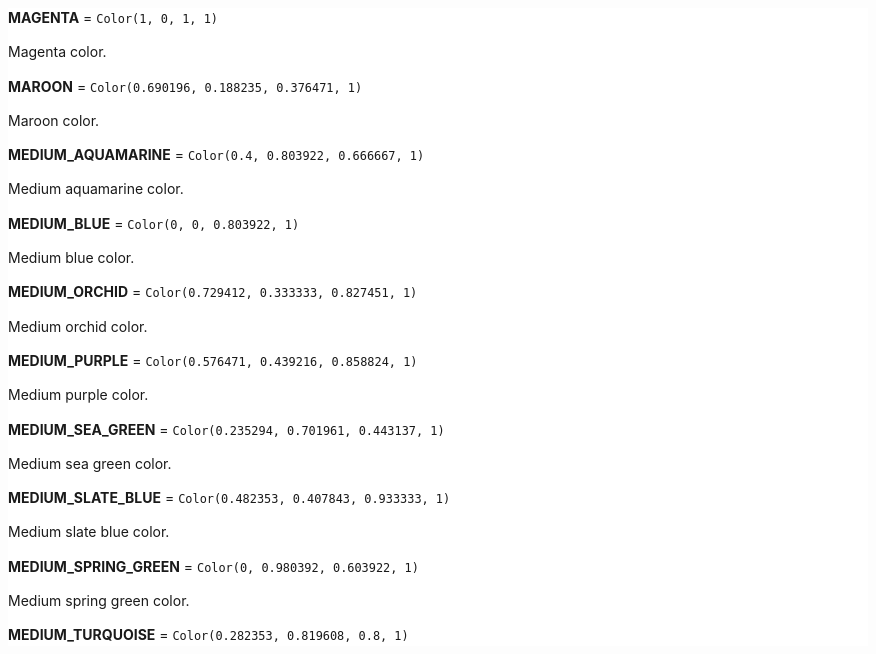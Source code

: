 <div id="_class_color_constant_magenta"></div>

**MAGENTA** = ``Color(1, 0, 1, 1)`` <div id="class_color_constant_magenta"></div>

Magenta color.

<div id="_class_color_constant_maroon"></div>

**MAROON** = ``Color(0.690196, 0.188235, 0.376471, 1)`` <div id="class_color_constant_maroon"></div>

Maroon color.

<div id="_class_color_constant_medium_aquamarine"></div>

**MEDIUM_AQUAMARINE** = ``Color(0.4, 0.803922, 0.666667, 1)`` <div id="class_color_constant_medium_aquamarine"></div>

Medium aquamarine color.

<div id="_class_color_constant_medium_blue"></div>

**MEDIUM_BLUE** = ``Color(0, 0, 0.803922, 1)`` <div id="class_color_constant_medium_blue"></div>

Medium blue color.

<div id="_class_color_constant_medium_orchid"></div>

**MEDIUM_ORCHID** = ``Color(0.729412, 0.333333, 0.827451, 1)`` <div id="class_color_constant_medium_orchid"></div>

Medium orchid color.

<div id="_class_color_constant_medium_purple"></div>

**MEDIUM_PURPLE** = ``Color(0.576471, 0.439216, 0.858824, 1)`` <div id="class_color_constant_medium_purple"></div>

Medium purple color.

<div id="_class_color_constant_medium_sea_green"></div>

**MEDIUM_SEA_GREEN** = ``Color(0.235294, 0.701961, 0.443137, 1)`` <div id="class_color_constant_medium_sea_green"></div>

Medium sea green color.

<div id="_class_color_constant_medium_slate_blue"></div>

**MEDIUM_SLATE_BLUE** = ``Color(0.482353, 0.407843, 0.933333, 1)`` <div id="class_color_constant_medium_slate_blue"></div>

Medium slate blue color.

<div id="_class_color_constant_medium_spring_green"></div>

**MEDIUM_SPRING_GREEN** = ``Color(0, 0.980392, 0.603922, 1)`` <div id="class_color_constant_medium_spring_green"></div>

Medium spring green color.

<div id="_class_color_constant_medium_turquoise"></div>

**MEDIUM_TURQUOISE** = ``Color(0.282353, 0.819608, 0.8, 1)`` <div id="class_color_constant_medium_turquoise"></div>
